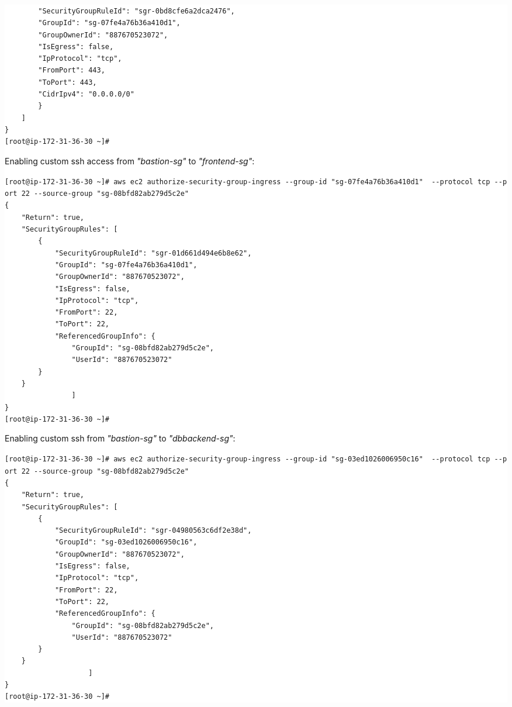             "SecurityGroupRuleId": "sgr-0bd8cfe6a2dca2476",
            "GroupId": "sg-07fe4a76b36a410d1",
            "GroupOwnerId": "887670523072",
            "IsEgress": false,
            "IpProtocol": "tcp",
            "FromPort": 443,
            "ToPort": 443,
            "CidrIpv4": "0.0.0.0/0"
            }
        ]
    }
    [root@ip-172-31-36-30 ~]#
    
    
Enabling custom ssh access from _"bastion-sg"_ to _"frontend-sg"_:

    [root@ip-172-31-36-30 ~]# aws ec2 authorize-security-group-ingress --group-id "sg-07fe4a76b36a410d1"  --protocol tcp --port 22 --source-group "sg-08bfd82ab279d5c2e"
    {
        "Return": true,
        "SecurityGroupRules": [
            {
                "SecurityGroupRuleId": "sgr-01d661d494e6b8e62",
                "GroupId": "sg-07fe4a76b36a410d1",
                "GroupOwnerId": "887670523072",
                "IsEgress": false,
                "IpProtocol": "tcp",
                "FromPort": 22,
                "ToPort": 22,
                "ReferencedGroupInfo": {
                    "GroupId": "sg-08bfd82ab279d5c2e",
                    "UserId": "887670523072"
            }
        }
                    ]
    }
    [root@ip-172-31-36-30 ~]#

Enabling custom ssh from _"bastion-sg"_ to _"dbbackend-sg"_:

    [root@ip-172-31-36-30 ~]# aws ec2 authorize-security-group-ingress --group-id "sg-03ed1026006950c16"  --protocol tcp --port 22 --source-group "sg-08bfd82ab279d5c2e"
    {
        "Return": true,
        "SecurityGroupRules": [
            {
                "SecurityGroupRuleId": "sgr-04980563c6df2e38d",
                "GroupId": "sg-03ed1026006950c16",
                "GroupOwnerId": "887670523072",
                "IsEgress": false,
                "IpProtocol": "tcp",
                "FromPort": 22,
                "ToPort": 22,
                "ReferencedGroupInfo": {
                    "GroupId": "sg-08bfd82ab279d5c2e",
                    "UserId": "887670523072"
            }
        }
                        ]
    }
    [root@ip-172-31-36-30 ~]#
    